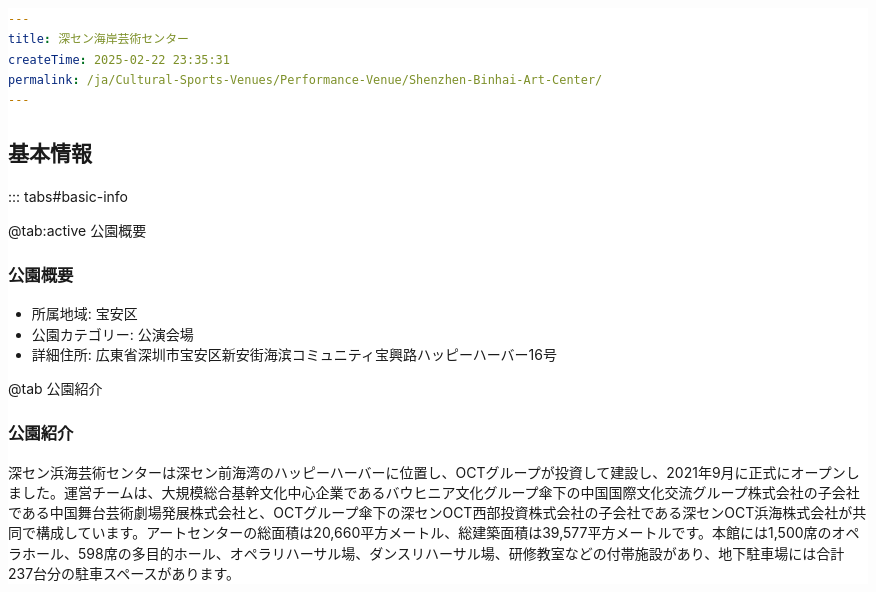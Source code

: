 ```yaml
---
title: 深セン海岸芸術センター
createTime: 2025-02-22 23:35:31
permalink: /ja/Cultural-Sports-Venues/Performance-Venue/Shenzhen-Binhai-Art-Center/
---
```



<script setup>
import ImageSwiper from '/.vuepress/theme/components/ImageSwiper.vue'
// 轮播图数据
const swiperItems = [
    {
                link: 'https://www.sz.gov.cn/img/4/4097/4097234/11117576.jpg',
                title: '深セン海岸芸術センター',
                description: '深セン浜海芸術センターは深セン前海湾のハッピーハーバーに位置し、OCTグループが投資して建設し、2021年9月に正式にオープンしました。運営チームは、大規模総合基幹文化中心企業であるバウヒニア文化グル...',
                author: '市文化・ラジオ・テレビ・観光・スポーツ局',
                date: '2025/02/23'
                },
  {
                link: 'https://www.sz.gov.cn/img/4/4097/4097234/11117576.jpg',
                title: '深セン海岸芸術センター',
                description: '深セン浜海芸術センターは深セン前海湾のハッピーハーバーに位置し、OCTグループが投資して建設し、2021年9月に正式にオープンしました。運営チームは、大規模総合基幹文化中心企業であるバウヒニア文化グル...',
                author: '市文化・ラジオ・テレビ・観光・スポーツ局',
                date: '2025/02/23'
                }
]
// 配置项
const swiperConfig = {
  height: 500,
  showInfo: true
}
</script>

<ImageSwiper :items="swiperItems" :config="swiperConfig" />



## 基本情報

::: tabs#basic-info

@tab:active 公園概要
### 公園概要
- 所属地域: 宝安区
- 公園カテゴリー: 公演会場
- 詳細住所: 広東省深圳市宝安区新安街海滨コミュニティ宝興路ハッピーハーバー16号

@tab 公園紹介
### 公園紹介
深セン浜海芸術センターは深セン前海湾のハッピーハーバーに位置し、OCTグループが投資して建設し、2021年9月に正式にオープンしました。運営チームは、大規模総合基幹文化中心企業であるバウヒニア文化グループ傘下の中国国際文化交流グループ株式会社の子会社である中国舞台芸術劇場発展株式会社と、OCTグループ傘下の深センOCT西部投資株式会社の子会社である深センOCT浜海株式会社が共同で構成しています。アートセンターの総面積は20,660平方メートル、総建築面積は39,577平方メートルです。本館には1,500席のオペラホール、598席の多目的ホール、オペラリハーサル場、ダンスリハーサル場、研修教室などの付帯施設があり、地下駐車場には合計237台分の駐車スペースがあります。

